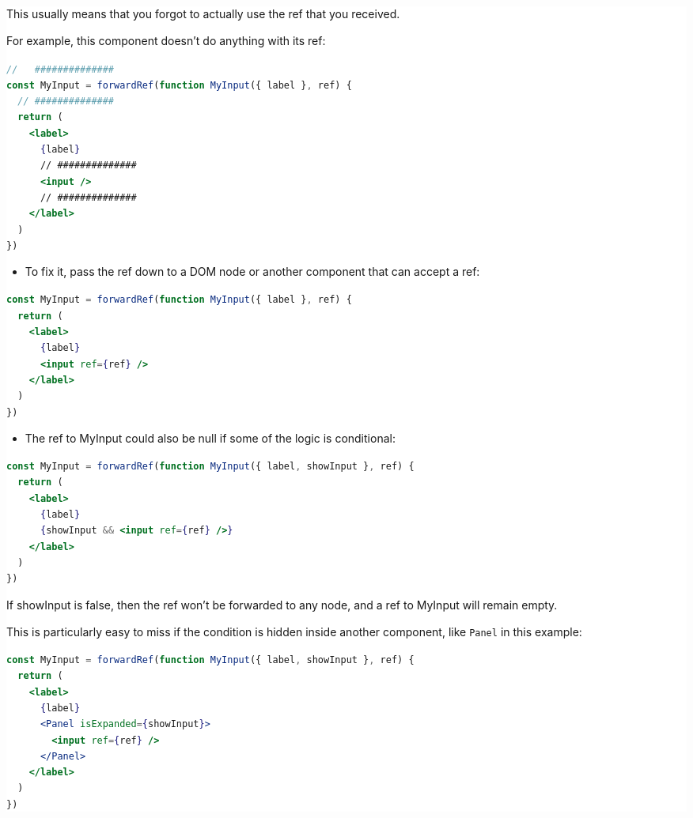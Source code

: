 This usually means that you forgot to actually use the ref that you received.

For example, this component doesn’t do anything with its ref:

```jsx
//   ##############
const MyInput = forwardRef(function MyInput({ label }, ref) {
  // ##############
  return (
    <label>
      {label}
      // ##############
      <input />
      // ##############
    </label>
  )
})
```

- To fix it, pass the ref down to a DOM node or another component that can accept a ref:

```jsx
const MyInput = forwardRef(function MyInput({ label }, ref) {
  return (
    <label>
      {label}
      <input ref={ref} />
    </label>
  )
})
```

- The ref to MyInput could also be null if some of the logic is conditional:

```jsx
const MyInput = forwardRef(function MyInput({ label, showInput }, ref) {
  return (
    <label>
      {label}
      {showInput && <input ref={ref} />}
    </label>
  )
})
```

If showInput is false, then the ref won’t be forwarded to any node, and a ref to MyInput will remain empty.

This is particularly easy to miss if the condition is hidden inside another component, like `Panel` in this example:

```jsx
const MyInput = forwardRef(function MyInput({ label, showInput }, ref) {
  return (
    <label>
      {label}
      <Panel isExpanded={showInput}>
        <input ref={ref} />
      </Panel>
    </label>
  )
})
```
